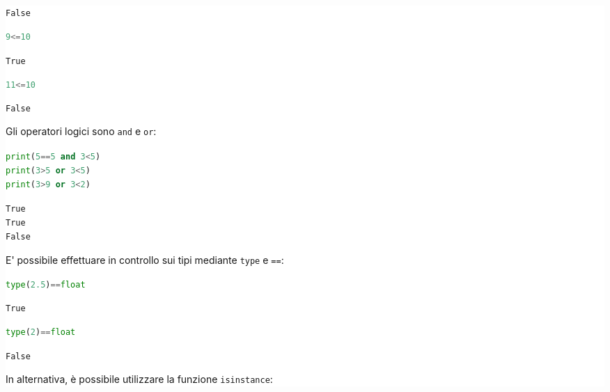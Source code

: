 


    False




```python
9<=10
```




    True




```python
11<=10
```




    False



Gli operatori logici sono `and` e `or`:


```python
print(5==5 and 3<5)
print(3>5 or 3<5)
print(3>9 or 3<2)
```

    True
    True
    False


E' possibile effettuare in controllo sui tipi mediante `type` e `==`:


```python
type(2.5)==float
```




    True




```python
type(2)==float
```




    False



In alternativa, è possibile utilizzare la funzione `isinstance`:
